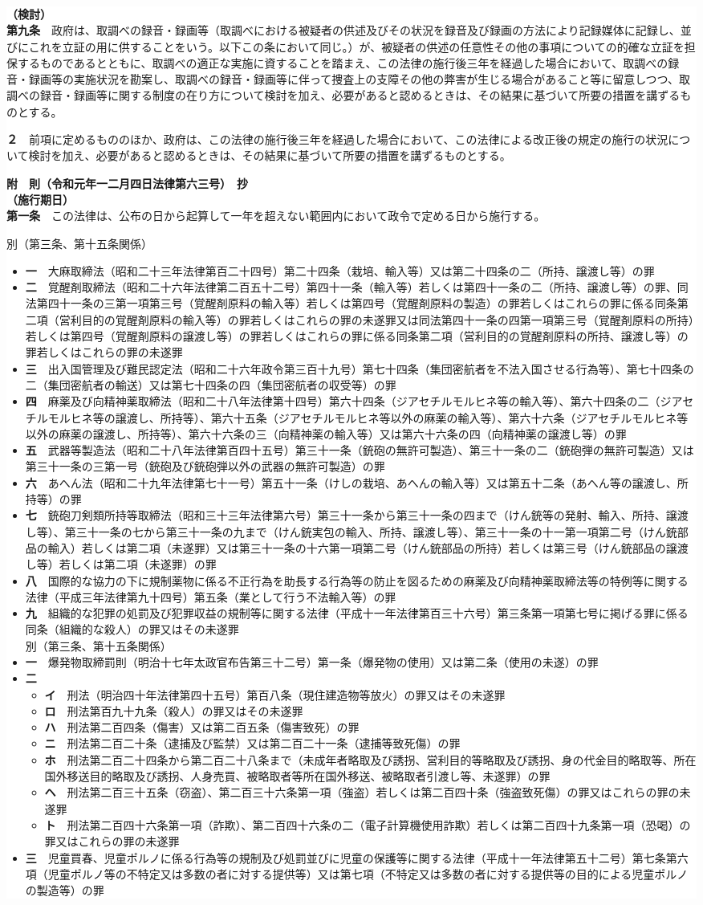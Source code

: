 **（検討）**  
**第九条**　政府は、取調べの録音・録画等（取調べにおける被疑者の供述及びその状況を録音及び録画の方法により記録媒体に記録し、並びにこれを立証の用に供することをいう。以下この条において同じ。）が、被疑者の供述の任意性その他の事項についての的確な立証を担保するものであるとともに、取調べの適正な実施に資することを踏まえ、この法律の施行後三年を経過した場合において、取調べの録音・録画等の実施状況を勘案し、取調べの録音・録画等に伴って捜査上の支障その他の弊害が生じる場合があること等に留意しつつ、取調べの録音・録画等に関する制度の在り方について検討を加え、必要があると認めるときは、その結果に基づいて所要の措置を講ずるものとする。  
  
**２**　前項に定めるもののほか、政府は、この法律の施行後三年を経過した場合において、この法律による改正後の規定の施行の状況について検討を加え、必要があると認めるときは、その結果に基づいて所要の措置を講ずるものとする。  
  
**附　則（令和元年一二月四日法律第六三号）　抄**  
**（施行期日）**  
**第一条**　この法律は、公布の日から起算して一年を超えない範囲内において政令で定める日から施行する。  
  
別（第三条、第十五条関係）  
* **一**　大麻取締法（昭和二十三年法律第百二十四号）第二十四条（栽培、輸入等）又は第二十四条の二（所持、譲渡し等）の罪  
* **二**　覚醒剤取締法（昭和二十六年法律第二百五十二号）第四十一条（輸入等）若しくは第四十一条の二（所持、譲渡し等）の罪、同法第四十一条の三第一項第三号（覚醒剤原料の輸入等）若しくは第四号（覚醒剤原料の製造）の罪若しくはこれらの罪に係る同条第二項（営利目的の覚醒剤原料の輸入等）の罪若しくはこれらの罪の未遂罪又は同法第四十一条の四第一項第三号（覚醒剤原料の所持）若しくは第四号（覚醒剤原料の譲渡し等）の罪若しくはこれらの罪に係る同条第二項（営利目的の覚醒剤原料の所持、譲渡し等）の罪若しくはこれらの罪の未遂罪  
* **三**　出入国管理及び難民認定法（昭和二十六年政令第三百十九号）第七十四条（集団密航者を不法入国させる行為等）、第七十四条の二（集団密航者の輸送）又は第七十四条の四（集団密航者の収受等）の罪  
* **四**　麻薬及び向精神薬取締法（昭和二十八年法律第十四号）第六十四条（ジアセチルモルヒネ等の輸入等）、第六十四条の二（ジアセチルモルヒネ等の譲渡し、所持等）、第六十五条（ジアセチルモルヒネ等以外の麻薬の輸入等）、第六十六条（ジアセチルモルヒネ等以外の麻薬の譲渡し、所持等）、第六十六条の三（向精神薬の輸入等）又は第六十六条の四（向精神薬の譲渡し等）の罪  
* **五**　武器等製造法（昭和二十八年法律第百四十五号）第三十一条（銃砲の無許可製造）、第三十一条の二（銃砲弾の無許可製造）又は第三十一条の三第一号（銃砲及び銃砲弾以外の武器の無許可製造）の罪  
* **六**　あへん法（昭和二十九年法律第七十一号）第五十一条（けしの栽培、あへんの輸入等）又は第五十二条（あへん等の譲渡し、所持等）の罪  
* **七**　銃砲刀剣類所持等取締法（昭和三十三年法律第六号）第三十一条から第三十一条の四まで（けん銃等の発射、輸入、所持、譲渡し等）、第三十一条の七から第三十一条の九まで（けん銃実包の輸入、所持、譲渡し等）、第三十一条の十一第一項第二号（けん銃部品の輸入）若しくは第二項（未遂罪）又は第三十一条の十六第一項第二号（けん銃部品の所持）若しくは第三号（けん銃部品の譲渡し等）若しくは第二項（未遂罪）の罪  
* **八**　国際的な協力の下に規制薬物に係る不正行為を助長する行為等の防止を図るための麻薬及び向精神薬取締法等の特例等に関する法律（平成三年法律第九十四号）第五条（業として行う不法輸入等）の罪  
* **九**　組織的な犯罪の処罰及び犯罪収益の規制等に関する法律（平成十一年法律第百三十六号）第三条第一項第七号に掲げる罪に係る同条（組織的な殺人）の罪又はその未遂罪  
別（第三条、第十五条関係）  
* **一**　爆発物取締罰則（明治十七年太政官布告第三十二号）第一条（爆発物の使用）又は第二条（使用の未遂）の罪  
* **二**　  
	* **イ**　刑法（明治四十年法律第四十五号）第百八条（現住建造物等放火）の罪又はその未遂罪  
	* **ロ**　刑法第百九十九条（殺人）の罪又はその未遂罪  
	* **ハ**　刑法第二百四条（傷害）又は第二百五条（傷害致死）の罪  
	* **ニ**　刑法第二百二十条（逮捕及び監禁）又は第二百二十一条（逮捕等致死傷）の罪  
	* **ホ**　刑法第二百二十四条から第二百二十八条まで（未成年者略取及び誘拐、営利目的等略取及び誘拐、身の代金目的略取等、所在国外移送目的略取及び誘拐、人身売買、被略取者等所在国外移送、被略取者引渡し等、未遂罪）の罪  
	* **ヘ**　刑法第二百三十五条（窃盗）、第二百三十六条第一項（強盗）若しくは第二百四十条（強盗致死傷）の罪又はこれらの罪の未遂罪  
	* **ト**　刑法第二百四十六条第一項（詐欺）、第二百四十六条の二（電子計算機使用詐欺）若しくは第二百四十九条第一項（恐喝）の罪又はこれらの罪の未遂罪  
* **三**　児童買春、児童ポルノに係る行為等の規制及び処罰並びに児童の保護等に関する法律（平成十一年法律第五十二号）第七条第六項（児童ポルノ等の不特定又は多数の者に対する提供等）又は第七項（不特定又は多数の者に対する提供等の目的による児童ポルノの製造等）の罪  
